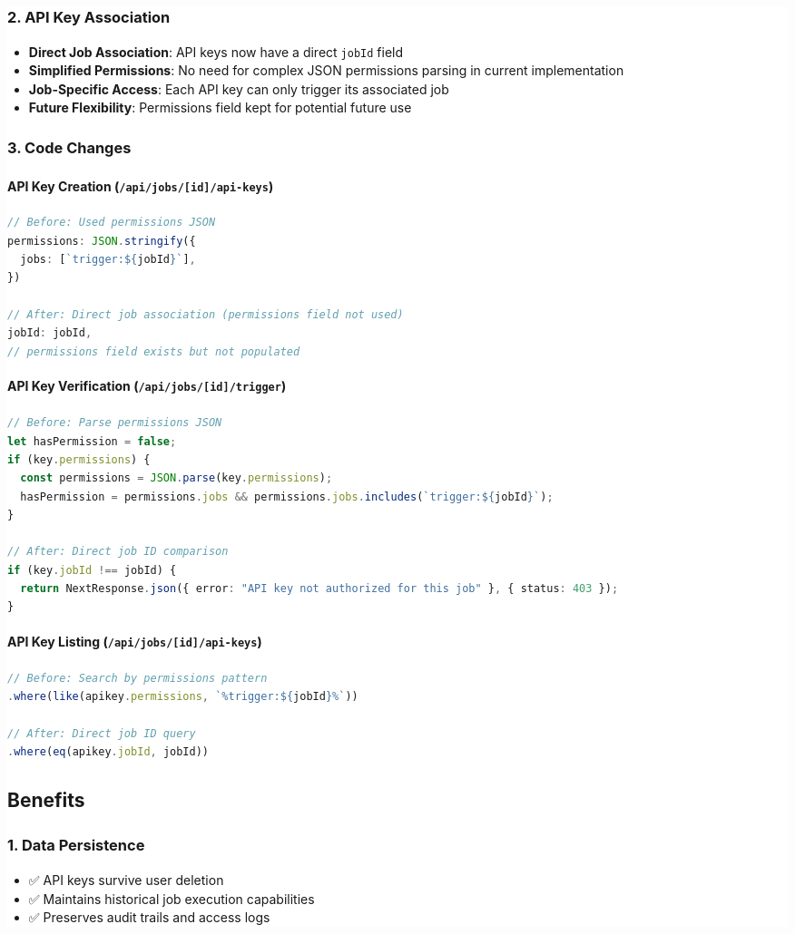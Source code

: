 ### 2. **API Key Association**
- **Direct Job Association**: API keys now have a direct `jobId` field
- **Simplified Permissions**: No need for complex JSON permissions parsing in current implementation
- **Job-Specific Access**: Each API key can only trigger its associated job
- **Future Flexibility**: Permissions field kept for potential future use

### 3. **Code Changes**

#### API Key Creation (`/api/jobs/[id]/api-keys`)
```typescript
// Before: Used permissions JSON
permissions: JSON.stringify({
  jobs: [`trigger:${jobId}`],
})

// After: Direct job association (permissions field not used)
jobId: jobId,
// permissions field exists but not populated
```

#### API Key Verification (`/api/jobs/[id]/trigger`)
```typescript
// Before: Parse permissions JSON
let hasPermission = false;
if (key.permissions) {
  const permissions = JSON.parse(key.permissions);
  hasPermission = permissions.jobs && permissions.jobs.includes(`trigger:${jobId}`);
}

// After: Direct job ID comparison
if (key.jobId !== jobId) {
  return NextResponse.json({ error: "API key not authorized for this job" }, { status: 403 });
}
```

#### API Key Listing (`/api/jobs/[id]/api-keys`)
```typescript
// Before: Search by permissions pattern
.where(like(apikey.permissions, `%trigger:${jobId}%`))

// After: Direct job ID query
.where(eq(apikey.jobId, jobId))
```

## Benefits

### 1. **Data Persistence**
- ✅ API keys survive user deletion
- ✅ Maintains historical job execution capabilities
- ✅ Preserves audit trails and access logs
